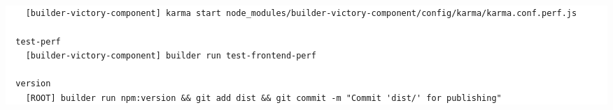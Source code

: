 ```
    [builder-victory-component] karma start node_modules/builder-victory-component/config/karma/karma.conf.perf.js

  test-perf
    [builder-victory-component] builder run test-frontend-perf

  version
    [ROOT] builder run npm:version && git add dist && git commit -m "Commit 'dist/' for publishing"
```

[builder]: https://github.com/FormidableLabs/builder
[formidable-react-component-boilerplate]: https://github.com/FormidableLabs/formidable-react-component-boilerplate
[trav_img]: https://api.travis-ci.org/FormidableLabs/builder-victory-component.svg
[trav_site]: https://travis-ci.org/FormidableLabs/builder-victory-component
